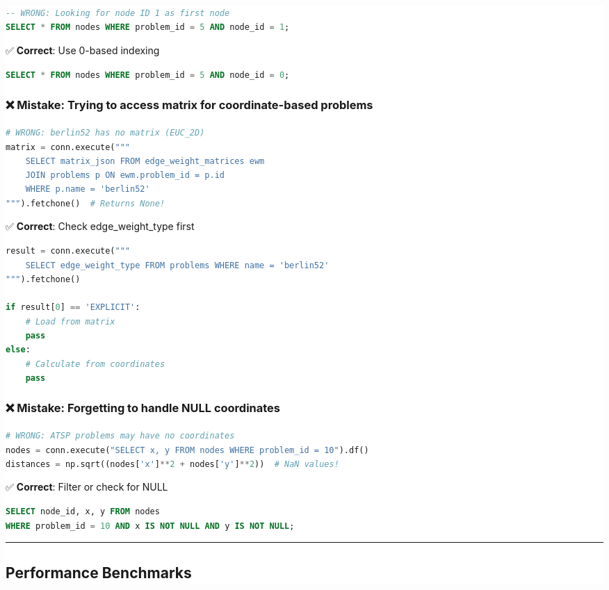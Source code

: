 ```sql
-- WRONG: Looking for node ID 1 as first node
SELECT * FROM nodes WHERE problem_id = 5 AND node_id = 1;
```

✅ **Correct**: Use 0-based indexing

```sql
SELECT * FROM nodes WHERE problem_id = 5 AND node_id = 0;
```

### ❌ **Mistake**: Trying to access matrix for coordinate-based problems

```python
# WRONG: berlin52 has no matrix (EUC_2D)
matrix = conn.execute("""
    SELECT matrix_json FROM edge_weight_matrices ewm
    JOIN problems p ON ewm.problem_id = p.id
    WHERE p.name = 'berlin52'
""").fetchone()  # Returns None!
```

✅ **Correct**: Check edge_weight_type first

```python
result = conn.execute("""
    SELECT edge_weight_type FROM problems WHERE name = 'berlin52'
""").fetchone()

if result[0] == 'EXPLICIT':
    # Load from matrix
    pass
else:
    # Calculate from coordinates
    pass
```

### ❌ **Mistake**: Forgetting to handle NULL coordinates

```python
# WRONG: ATSP problems may have no coordinates
nodes = conn.execute("SELECT x, y FROM nodes WHERE problem_id = 10").df()
distances = np.sqrt((nodes['x']**2 + nodes['y']**2))  # NaN values!
```

✅ **Correct**: Filter or check for NULL

```sql
SELECT node_id, x, y FROM nodes 
WHERE problem_id = 10 AND x IS NOT NULL AND y IS NOT NULL;
```

---

## Performance Benchmarks
